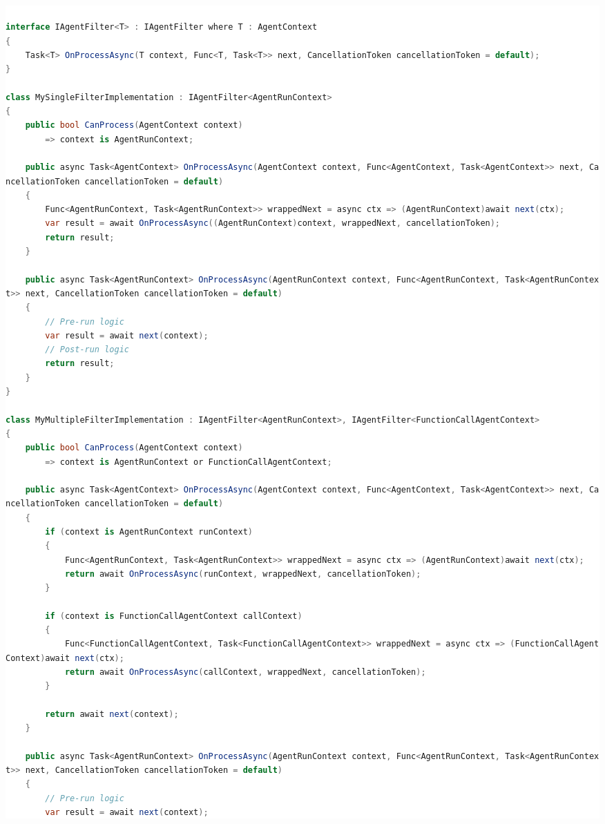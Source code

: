 ```csharp

interface IAgentFilter<T> : IAgentFilter where T : AgentContext
{
    Task<T> OnProcessAsync(T context, Func<T, Task<T>> next, CancellationToken cancellationToken = default);
}

class MySingleFilterImplementation : IAgentFilter<AgentRunContext>
{
    public bool CanProcess(AgentContext context)
        => context is AgentRunContext;

    public async Task<AgentContext> OnProcessAsync(AgentContext context, Func<AgentContext, Task<AgentContext>> next, CancellationToken cancellationToken = default)
    {
        Func<AgentRunContext, Task<AgentRunContext>> wrappedNext = async ctx => (AgentRunContext)await next(ctx);
        var result = await OnProcessAsync((AgentRunContext)context, wrappedNext, cancellationToken);
        return result;
    }

    public async Task<AgentRunContext> OnProcessAsync(AgentRunContext context, Func<AgentRunContext, Task<AgentRunContext>> next, CancellationToken cancellationToken = default)
    {
        // Pre-run logic
        var result = await next(context);
        // Post-run logic
        return result;
    }
}

class MyMultipleFilterImplementation : IAgentFilter<AgentRunContext>, IAgentFilter<FunctionCallAgentContext>
{
    public bool CanProcess(AgentContext context)
        => context is AgentRunContext or FunctionCallAgentContext;

    public async Task<AgentContext> OnProcessAsync(AgentContext context, Func<AgentContext, Task<AgentContext>> next, CancellationToken cancellationToken = default)
    {
        if (context is AgentRunContext runContext)
        {
            Func<AgentRunContext, Task<AgentRunContext>> wrappedNext = async ctx => (AgentRunContext)await next(ctx);
            return await OnProcessAsync(runContext, wrappedNext, cancellationToken);
        }

        if (context is FunctionCallAgentContext callContext)
        {
            Func<FunctionCallAgentContext, Task<FunctionCallAgentContext>> wrappedNext = async ctx => (FunctionCallAgentContext)await next(ctx);
            return await OnProcessAsync(callContext, wrappedNext, cancellationToken);
        }

        return await next(context);
    }

    public async Task<AgentRunContext> OnProcessAsync(AgentRunContext context, Func<AgentRunContext, Task<AgentRunContext>> next, CancellationToken cancellationToken = default)
    {
        // Pre-run logic
        var result = await next(context);
```